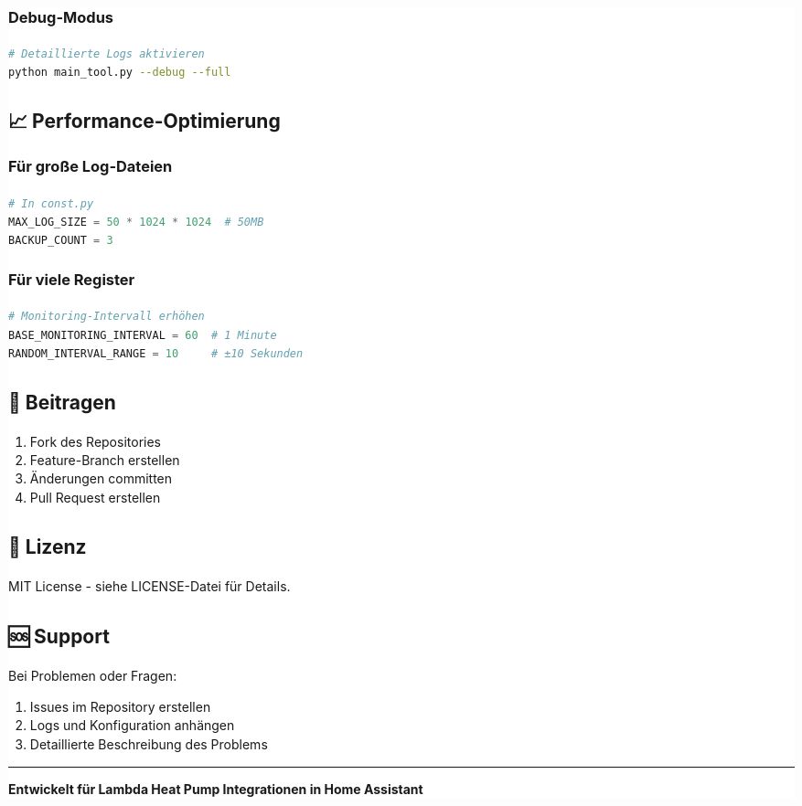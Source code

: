 ### Debug-Modus
```bash
# Detaillierte Logs aktivieren
python main_tool.py --debug --full
```

## 📈 Performance-Optimierung

### Für große Log-Dateien
```python
# In const.py
MAX_LOG_SIZE = 50 * 1024 * 1024  # 50MB
BACKUP_COUNT = 3
```

### Für viele Register
```python
# Monitoring-Intervall erhöhen
BASE_MONITORING_INTERVAL = 60  # 1 Minute
RANDOM_INTERVAL_RANGE = 10     # ±10 Sekunden
```

## 🤝 Beitragen

1. Fork des Repositories
2. Feature-Branch erstellen
3. Änderungen committen
4. Pull Request erstellen

## 📄 Lizenz

MIT License - siehe LICENSE-Datei für Details.

## 🆘 Support

Bei Problemen oder Fragen:
1. Issues im Repository erstellen
2. Logs und Konfiguration anhängen
3. Detaillierte Beschreibung des Problems

---

**Entwickelt für Lambda Heat Pump Integrationen in Home Assistant**

